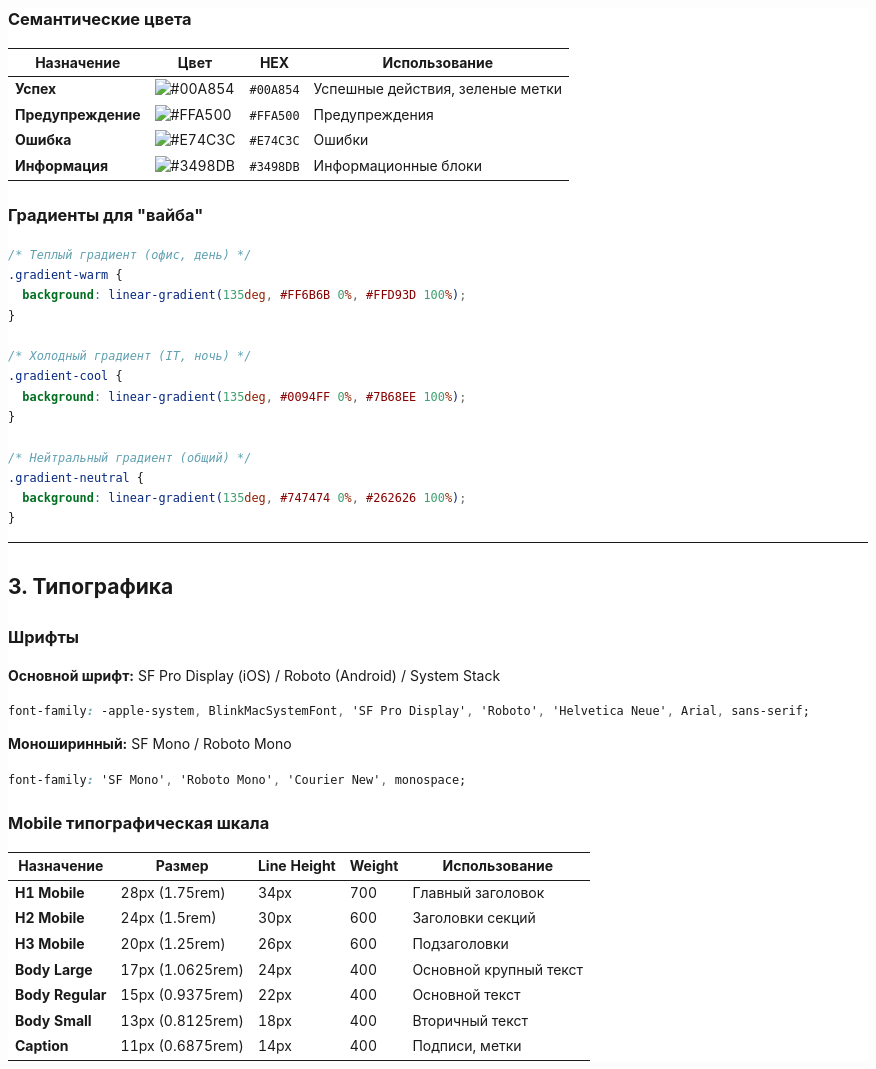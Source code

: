 ### Семантические цвета

| Назначение | Цвет | HEX | Использование |
|------------|------|-----|---------------|
| **Успех** | ![#00A854](https://via.placeholder.com/15/00A854/000000?text=+) | `#00A854` | Успешные действия, зеленые метки |
| **Предупреждение** | ![#FFA500](https://via.placeholder.com/15/FFA500/000000?text=+) | `#FFA500` | Предупреждения |
| **Ошибка** | ![#E74C3C](https://via.placeholder.com/15/E74C3C/000000?text=+) | `#E74C3C` | Ошибки |
| **Информация** | ![#3498DB](https://via.placeholder.com/15/3498DB/000000?text=+) | `#3498DB` | Информационные блоки |

### Градиенты для "вайба"

```css
/* Теплый градиент (офис, день) */
.gradient-warm {
  background: linear-gradient(135deg, #FF6B6B 0%, #FFD93D 100%);
}

/* Холодный градиент (IT, ночь) */
.gradient-cool {
  background: linear-gradient(135deg, #0094FF 0%, #7B68EE 100%);
}

/* Нейтральный градиент (общий) */
.gradient-neutral {
  background: linear-gradient(135deg, #747474 0%, #262626 100%);
}
```

---

## 3. Типографика

### Шрифты

**Основной шрифт:** SF Pro Display (iOS) / Roboto (Android) / System Stack
```css
font-family: -apple-system, BlinkMacSystemFont, 'SF Pro Display', 'Roboto', 'Helvetica Neue', Arial, sans-serif;
```

**Моноширинный:** SF Mono / Roboto Mono
```css
font-family: 'SF Mono', 'Roboto Mono', 'Courier New', monospace;
```

### Mobile типографическая шкала

| Назначение | Размер | Line Height | Weight | Использование |
|------------|--------|-------------|--------|---------------|
| **H1 Mobile** | 28px (1.75rem) | 34px | 700 | Главный заголовок |
| **H2 Mobile** | 24px (1.5rem) | 30px | 600 | Заголовки секций |
| **H3 Mobile** | 20px (1.25rem) | 26px | 600 | Подзаголовки |
| **Body Large** | 17px (1.0625rem) | 24px | 400 | Основной крупный текст |
| **Body Regular** | 15px (0.9375rem) | 22px | 400 | Основной текст |
| **Body Small** | 13px (0.8125rem) | 18px | 400 | Вторичный текст |
| **Caption** | 11px (0.6875rem) | 14px | 400 | Подписи, метки |
